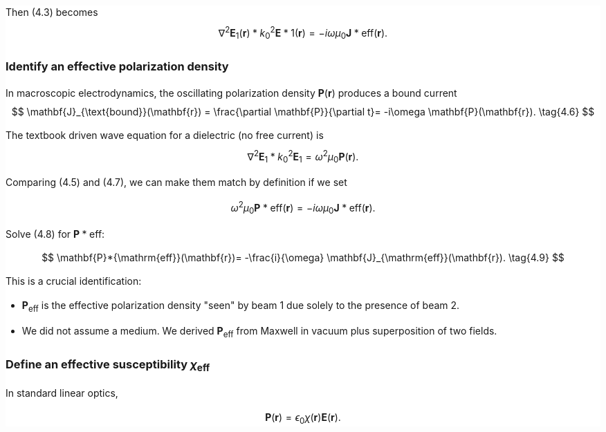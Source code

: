 Then (4.3) becomes
$$
\nabla^2 \mathbf{E}_1(\mathbf{r})* k_0^2 \mathbf{E}*1(\mathbf{r})= - i\omega \mu_0 \mathbf{J}*{\mathrm{eff}}(\mathbf{r}).
  \tag{4.5}
$$

### Identify an effective polarization density

In macroscopic electrodynamics, the oscillating polarization density $\mathbf{P}(\mathbf{r})$ produces a bound current
$$
\mathbf{J}_{\text{bound}}(\mathbf{r}) = \frac{\partial \mathbf{P}}{\partial t}= -i\omega \mathbf{P}(\mathbf{r}).
\tag{4.6}
$$

The textbook driven wave equation for a dielectric (no free current) is
$$
\nabla^2 \mathbf{E}_1* k_0^2 \mathbf{E}_1= \omega^2 \mu_0 \mathbf{P}(\mathbf{r}).
  \tag{4.7}
$$

Comparing (4.5) and (4.7), we can make them match by definition if we set

$$
\omega^2 \mu_0 \mathbf{P}*{\mathrm{eff}}(\mathbf{r})= - i\omega \mu_0 \mathbf{J}*{\mathrm{eff}}(\mathbf{r}).
\tag{4.8}
$$

Solve (4.8) for $\mathbf{P}*{\mathrm{eff}}$:

$$
\mathbf{P}*{\mathrm{eff}}(\mathbf{r})= -\frac{i}{\omega} \mathbf{J}_{\mathrm{eff}}(\mathbf{r}).
\tag{4.9}
$$

This is a crucial identification:

* $\mathbf{P}_{\mathrm{eff}}$ is the effective polarization density "seen" by beam 1 due solely to the presence of beam 2.

* We did not assume a medium. We derived $\mathbf{P}_{\mathrm{eff}}$ from Maxwell in vacuum plus superposition of two fields.

### Define an effective susceptibility $\chi_{\mathrm{eff}}$

In standard linear optics,

$$
\mathbf{P}(\mathbf{r}) = \epsilon_0 \chi(\mathbf{r}) \mathbf{E}(\mathbf{r}).
\tag{4.10}
$$
